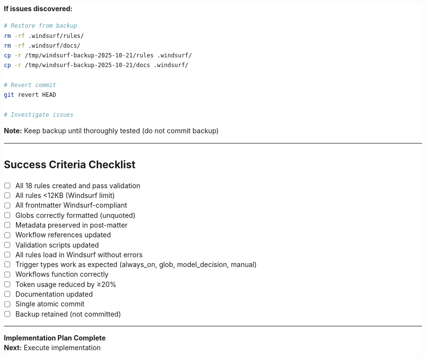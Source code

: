 **If issues discovered:**

```bash
# Restore from backup
rm -rf .windsurf/rules/
rm -rf .windsurf/docs/
cp -r /tmp/windsurf-backup-2025-10-21/rules .windsurf/
cp -r /tmp/windsurf-backup-2025-10-21/docs .windsurf/

# Revert commit
git revert HEAD

# Investigate issues
```

**Note:** Keep backup until thoroughly tested (do not commit backup)

---

## Success Criteria Checklist

- [ ] All 18 rules created and pass validation
- [ ] All rules <12KB (Windsurf limit)
- [ ] All frontmatter Windsurf-compliant
- [ ] Globs correctly formatted (unquoted)
- [ ] Metadata preserved in post-matter
- [ ] Workflow references updated
- [ ] Validation scripts updated
- [ ] All rules load in Windsurf without errors
- [ ] Trigger types work as expected (always_on, glob, model_decision, manual)
- [ ] Workflows function correctly
- [ ] Token usage reduced by ≥20%
- [ ] Documentation updated
- [ ] Single atomic commit
- [ ] Backup retained (not committed)

---

**Implementation Plan Complete**  
**Next:** Execute implementation


